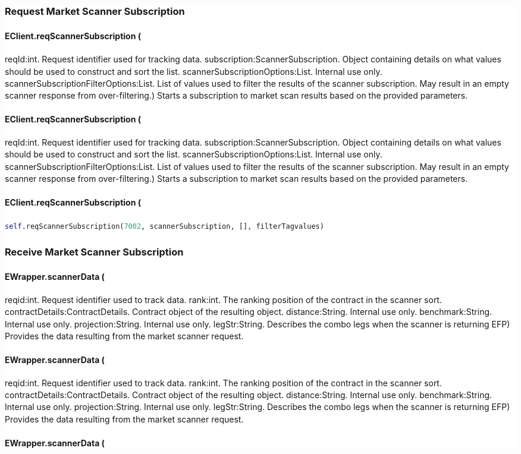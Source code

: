 ### Request Market Scanner Subscription

#### EClient.reqScannerSubscription (

reqId:int. Request identifier used for tracking data.
subscription:ScannerSubscription. Object containing details on what values should be used to construct and sort the list.
scannerSubscriptionOptions:List. Internal use only.
scannerSubscriptionFilterOptions:List. List of values used to filter the results of the scanner subscription. May result in an empty scanner response from over-filtering.)
Starts a subscription to market scan results based on the provided parameters.

#### EClient.reqScannerSubscription (

reqId:int. Request identifier used for tracking data.
subscription:ScannerSubscription. Object containing details on what values should be used to construct and sort the list.
scannerSubscriptionOptions:List. Internal use only.
scannerSubscriptionFilterOptions:List. List of values used to filter the results of the scanner subscription. May result in an empty scanner response from over-filtering.)
Starts a subscription to market scan results based on the provided parameters.

#### EClient.reqScannerSubscription (

```python
self.reqScannerSubscription(7002, scannerSubscription, [], filterTagvalues)
```

### Receive Market Scanner Subscription

#### EWrapper.scannerData (

reqid:int. Request identifier used to track data.
rank:int. The ranking position of the contract in the scanner sort.
contractDetails:ContractDetails. Contract object of the resulting object.
distance:String. Internal use only.
benchmark:String. Internal use only.
projection:String. Internal use only.
legStr:String. Describes the combo legs when the scanner is returning EFP)
Provides the data resulting from the market scanner request.

#### EWrapper.scannerData (

reqid:int. Request identifier used to track data.
rank:int. The ranking position of the contract in the scanner sort.
contractDetails:ContractDetails. Contract object of the resulting object.
distance:String. Internal use only.
benchmark:String. Internal use only.
projection:String. Internal use only.
legStr:String. Describes the combo legs when the scanner is returning EFP)
Provides the data resulting from the market scanner request.

#### EWrapper.scannerData (
